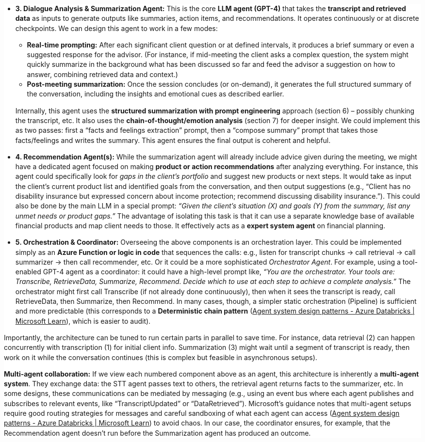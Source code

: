 - **3. Dialogue Analysis & Summarization Agent:** This is the core **LLM agent (GPT-4)** that takes the **transcript and retrieved data** as inputs to generate outputs like summaries, action items, and recommendations. It operates continuously or at discrete checkpoints. We can design this agent to work in a few modes: 
  - **Real-time prompting:** After each significant client question or at defined intervals, it produces a brief summary or even a suggested response for the advisor. (For instance, if mid-meeting the client asks a complex question, the system might quickly summarize in the background what has been discussed so far and feed the advisor a suggestion on how to answer, combining retrieved data and context.)
  - **Post-meeting summarization:** Once the session concludes (or on-demand), it generates the full structured summary of the conversation, including the insights and emotional cues as described earlier.
  
  Internally, this agent uses the **structured summarization with prompt engineering** approach (section 6) – possibly chunking the transcript, etc. It also uses the **chain-of-thought/emotion analysis** (section 7) for deeper insight. We could implement this as two passes: first a “facts and feelings extraction” prompt, then a “compose summary” prompt that takes those facts/feelings and writes the summary. This agent ensures the final output is coherent and helpful.

- **4. Recommendation Agent(s):** While the summarization agent will already include advice given during the meeting, we might have a dedicated agent focused on making **product or action recommendations** after analyzing everything. For instance, this agent could specifically look for *gaps in the client’s portfolio* and suggest new products or next steps. It would take as input the client’s current product list and identified goals from the conversation, and then output suggestions (e.g., “Client has no disability insurance but expressed concern about income protection; recommend discussing disability insurance.”). This could also be done by the main LLM in a special prompt: *“Given the client’s situation (X) and goals (Y) from the summary, list any unmet needs or product gaps.”* The advantage of isolating this task is that it can use a separate knowledge base of available financial products and map client needs to those. It effectively acts as a **expert system agent** on financial planning.

- **5. Orchestration & Coordinator:** Overseeing the above components is an orchestration layer. This could be implemented simply as an **Azure Function or logic in code** that sequences the calls: e.g., listen for transcript chunks -> call retrieval -> call summarizer -> then call recommender, etc. Or it could be a more sophisticated *Orchestrator Agent*. For example, using a tool-enabled GPT-4 agent as a coordinator: it could have a high-level prompt like, *“You are the orchestrator. Your tools are: Transcribe, RetrieveData, Summarize, Recommend. Decide which to use at each step to achieve a complete analysis.”* The orchestrator might first call Transcribe (if not already done continuously), then when it sees the transcript is ready, call RetrieveData, then Summarize, then Recommend. In many cases, though, a simpler static orchestration (Pipeline) is sufficient and more predictable (this corresponds to a **Deterministic chain pattern** ([Agent system design patterns - Azure Databricks | Microsoft Learn](https://learn.microsoft.com/en-us/azure/databricks/generative-ai/guide/agent-system-design-patterns#:~:text=Design%20Pattern%20When%20to%20Use,Pros%20Cons%20Deterministic%20chain)), which is easier to audit). 

Importantly, the architecture can be tuned to run certain parts in parallel to save time. For instance, data retrieval (2) can happen concurrently with transcription (1) for initial client info. Summarization (3) might wait until a segment of transcript is ready, then work on it while the conversation continues (this is complex but feasible in asynchronous setups).

**Multi-agent collaboration:** If we view each numbered component above as an agent, this architecture is inherently a **multi-agent system**. They exchange data: the STT agent passes text to others, the retrieval agent returns facts to the summarizer, etc. In some designs, these communications can be mediated by messaging (e.g., using an event bus where each agent publishes and subscribes to relevant events, like “TranscriptUpdated” or “DataRetrieved”). Microsoft’s guidance notes that multi-agent setups require good routing strategies for messages and careful sandboxing of what each agent can access ([Agent system design patterns - Azure Databricks | Microsoft Learn](https://learn.microsoft.com/en-us/azure/databricks/generative-ai/guide/agent-system-design-patterns#:~:text=Considerations%3A)) to avoid chaos. In our case, the coordinator ensures, for example, that the Recommendation agent doesn’t run before the Summarization agent has produced an outcome.

